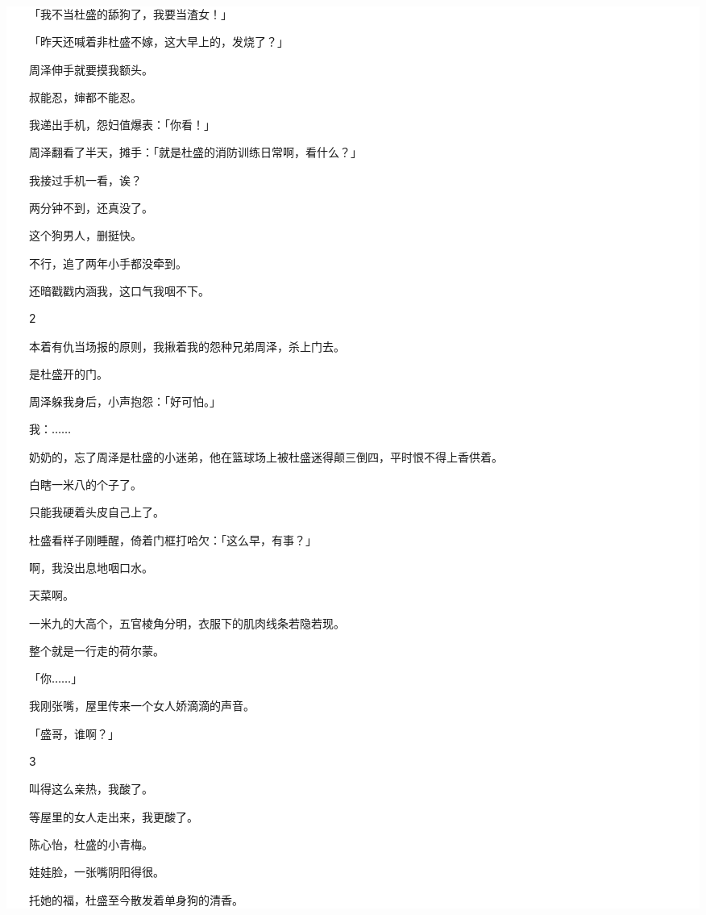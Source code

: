 &emsp;&emsp;「我不当杜盛的舔狗了，我要当渣女！」  
  
&emsp;&emsp;「昨天还喊着非杜盛不嫁，这大早上的，发烧了？」  
  
&emsp;&emsp;周泽伸手就要摸我额头。  
  
&emsp;&emsp;叔能忍，婶都不能忍。  
  
&emsp;&emsp;我递出手机，怨妇值爆表：「你看！」  
  
&emsp;&emsp;周泽翻看了半天，摊手：「就是杜盛的消防训练日常啊，看什么？」  
  
&emsp;&emsp;我接过手机一看，诶？  
  
&emsp;&emsp;两分钟不到，还真没了。  
  
&emsp;&emsp;这个狗男人，删挺快。  
  
&emsp;&emsp;不行，追了两年小手都没牵到。  
  
&emsp;&emsp;还暗戳戳内涵我，这口气我咽不下。  
  
&emsp;&emsp;2  
  
&emsp;&emsp;本着有仇当场报的原则，我揪着我的怨种兄弟周泽，杀上门去。  
  
&emsp;&emsp;是杜盛开的门。  
  
&emsp;&emsp;周泽躲我身后，小声抱怨：「好可怕。」  
  
&emsp;&emsp;我：……  
  
&emsp;&emsp;奶奶的，忘了周泽是杜盛的小迷弟，他在篮球场上被杜盛迷得颠三倒四，平时恨不得上香供着。  
  
&emsp;&emsp;白瞎一米八的个子了。  
  
&emsp;&emsp;只能我硬着头皮自己上了。  
  
&emsp;&emsp;杜盛看样子刚睡醒，倚着门框打哈欠：「这么早，有事？」  
  
&emsp;&emsp;啊，我没出息地咽口水。  
  
&emsp;&emsp;天菜啊。  
  
&emsp;&emsp;一米九的大高个，五官棱角分明，衣服下的肌肉线条若隐若现。  
  
&emsp;&emsp;整个就是一行走的荷尔蒙。  
  
&emsp;&emsp;「你……」  
  
&emsp;&emsp;我刚张嘴，屋里传来一个女人娇滴滴的声音。  
  
&emsp;&emsp;「盛哥，谁啊？」  
  
&emsp;&emsp;3  
  
&emsp;&emsp;叫得这么亲热，我酸了。  
  
&emsp;&emsp;等屋里的女人走出来，我更酸了。  
  
&emsp;&emsp;陈心怡，杜盛的小青梅。  
  
&emsp;&emsp;娃娃脸，一张嘴阴阳得很。  
  
&emsp;&emsp;托她的福，杜盛至今散发着单身狗的清香。  
  